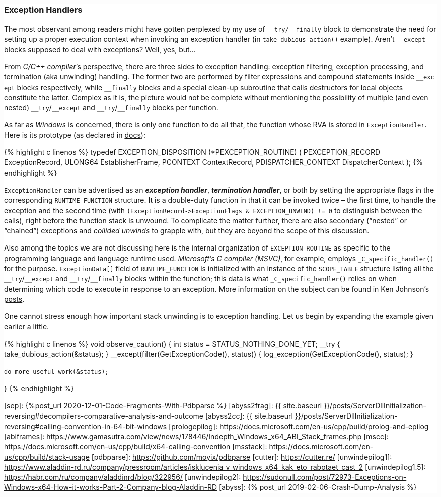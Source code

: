 ### Exception Handlers

The most observant among readers might have gotten perplexed by my use of `__try/__finally` block to demonstrate the need for setting up a proper execution context when invoking an exception handler (in `take_dubious_action()` example). Aren’t `__except` blocks supposed to deal with exceptions? Well, yes, but… 

From _C/C++ compiler_’s perspective, there are three sides to exception handling: exception filtering, exception processing, and termination (aka unwinding) handling. The former two are performed by filter expressions and compound statements inside `__except` blocks respectively, while `__finally` blocks and a special clean-up subroutine that calls destructors for local objects constitute the latter. Complex as it is, the picture would not be complete without mentioning the possibility of multiple (and even nested) `__try`/`__except` and `__try`/`__finally` blocks per function. 

As far as _Windows_ is concerned, there is only one function to do all that, the function whose RVA is stored in `ExceptionHandler`. Here is its prototype (as declared in [docs][msseh]):

{% highlight c linenos %}
typedef EXCEPTION_DISPOSITION (*PEXCEPTION_ROUTINE) (
    PEXCEPTION_RECORD ExceptionRecord,
    ULONG64 EstablisherFrame,
    PCONTEXT ContextRecord,
    PDISPATCHER_CONTEXT DispatcherContext
);
{% endhighlight %}

`ExceptionHandler` can be advertised as an **_exception handler_**, **_termination handler_**, or both by setting the appropriate flags in the corresponding `RUNTIME_FUNCTION` structure. It is a double-duty function in that it can be invoked twice – the first time, to handle the exception and the second time (with `(ExceptionRecord->ExceptionFlags & EXCEPTION_UNWIND) != 0` to distinguish between the calls), right before the function stack is unwound. To complicate the matter further, there are also secondary (“nested” or “chained”) exceptions and _collided unwinds_ to grapple with, but they are beyond the scope of this discussion.

Also among the topics we are not discussing here is the internal organization of `EXCEPTION_ROUTINE` as specific to the programming language and language runtime used. _Microsoft’s C compiler (MSVC)_, for example, employs `_C_specific_handler()` for the purpose. `ExceptionData[]` field of `RUNTIME_FUNCTION` is initialized with an instance of the `SCOPE_TABLE` structure listing all the `__try`/`__except` and `__try`/`__finally` blocks within the function; this data is what `_C_specific_handler()` relies on when determining which code to execute in response to an exception. More information on the subject can be found in Ken Johnson’s [posts][x64sehskywing].

One cannot stress enough how important stack unwinding is to exception handling. Let us begin by expanding the example given earlier a little.

{% highlight c linenos %}
void observe_caution() 
{
	int status = STATUS_NOTHING_DONE_YET;
	__try {
		take_dubious_action(&status);
	}
	__except(filter(GetExceptionCode(), status)) {
		log_exception(GetExceptionCode(), status);
	}
	
	do_more_useful_work(&status);
}
{% endhighlight %}


[pefile]: https://github.com/erocarrera/pefile
[intel]: https://software.intel.com/content/www/us/en/develop/articles/intel-sdm.html
[x64sehskywing]: http://www.nynaeve.net/?p=113
[x64scape]: http://www.uninformed.org/?v=4&a=1&t=sumry
[x64seh8.1]: https://blog.talosintelligence.com/2014/06/exceptional-behavior-windows-81-x64-seh.html 
[osrseh]: https://www.osronline.com/article.cfm%5Earticle=469.htm
[x86seh]: https://bytepointer.com/resources/pietrek_crash_course_depths_of_win32_seh.htm
[msseh]: https://docs.microsoft.com/en-us/cpp/build/exception-handling-x64
[FPO]: http://www.nynaeve.net/?p=97
[chained]: https://docs.microsoft.com/en-us/cpp/build/exception-handling-x64#chained-unwind-info-structures
[sep]: {%post_url 2020-12-01-Code-Fragments-With-Pdbparse %}
[abyss2frag]: {{ site.baseurl }}/posts/ServerDllInitialization-reversing#decompilers-comparative-analysis-and-outcome
[abyss2cc]: {{ site.baseurl }}/posts/ServerDllInitialization-reversing#calling-convention-in-64-bit-windows
[prologepilog]: https://docs.microsoft.com/en-us/cpp/build/prolog-and-epilog
[abiframes]: https://www.gamasutra.com/view/news/178446/Indepth_Windows_x64_ABI_Stack_frames.php
[mscc]: https://docs.microsoft.com/en-us/cpp/build/x64-calling-convention
[msstack]: https://docs.microsoft.com/en-us/cpp/build/stack-usage
[pdbparse]: https://github.com/moyix/pdbparse
[cutter]: https://cutter.re/
[unwindepilog1]: https://www.aladdin-rd.ru/company/pressroom/articles/isklucenia_v_windows_x64_kak_eto_rabotaet_cast_2
[unwindepilog1.5]: https://habr.com/ru/company/aladdinrd/blog/322956/
[unwindepilog2]: https://sudonull.com/post/72973-Exceptions-on-Windows-x64-How-it-works-Part-2-Company-blog-Aladdin-RD
[abyss]: {% post_url 2019-02-06-Crash-Dump-Analysis %}